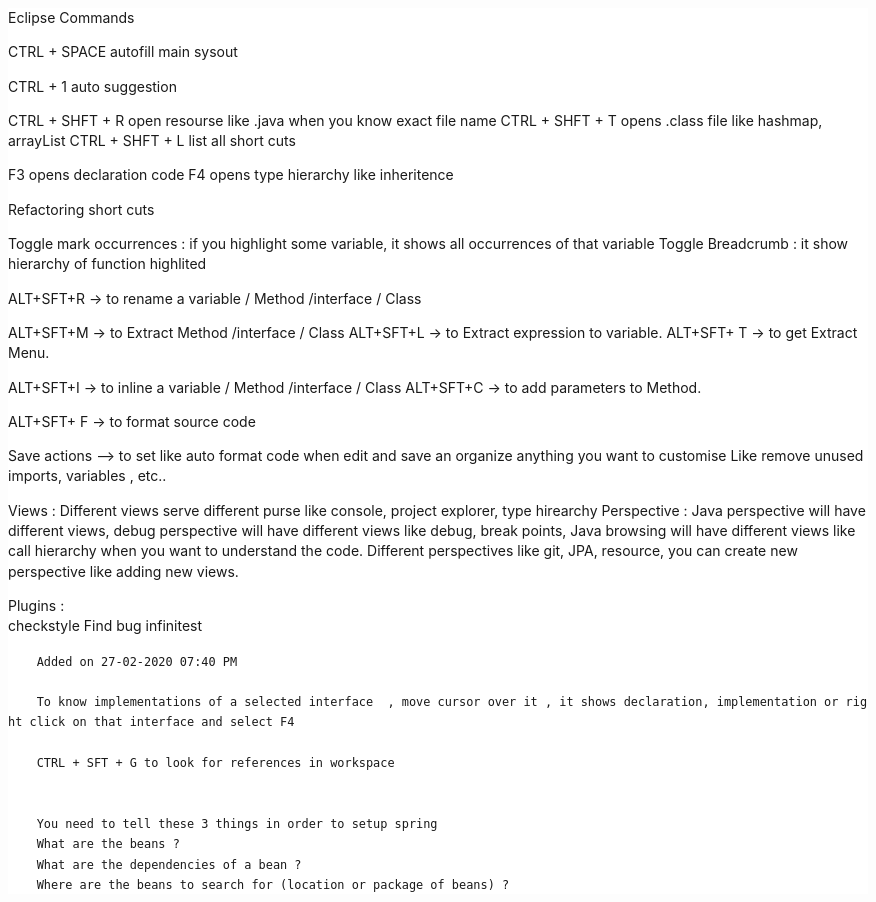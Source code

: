  
 
Eclipse Commands 

CTRL + SPACE  autofill
main
sysout

CTRL + 1  auto suggestion

CTRL + SHFT + R open resourse like .java when you know exact file name
CTRL + SHFT + T opens .class file like hashmap, arrayList
CTRL + SHFT + L list all short cuts

F3  opens declaration code
F4  opens type hierarchy like inheritence

Refactoring short cuts

Toggle mark occurrences :  if you highlight some variable, it shows all occurrences of that variable
Toggle Breadcrumb :  it show hierarchy of function highlited
 
ALT+SFT+R  -> to rename a variable / Method /interface / Class
 
ALT+SFT+M -> to Extract  Method /interface / Class
ALT+SFT+L -> to Extract expression to variable.
ALT+SFT+ T  -> to get Extract Menu.
 
ALT+SFT+I   -> to inline a variable / Method /interface / Class
ALT+SFT+C -> to add  parameters to Method.
 
ALT+SFT+ F  -> to format source  code 
 
Save actions  --> to set like auto format code when edit and save an organize anything you want to customise
			Like remove unused imports, variables , etc..
			 
Views :  Different views serve different purse like console, project explorer, type hirearchy
Perspective : Java perspective will have different views, debug perspective will have different views like debug, break points, 
                        Java browsing will have different  views like call hierarchy when you want to understand the code.
                        Different perspectives like git, JPA, resource,
                        you can create new perspective  like adding new views.
 
Plugins :    
		checkstyle
		Find bug
		infinitest
		
		
		
		Added on 27-02-2020 07:40 PM 
		
		To know implementations of a selected interface  , move cursor over it , it shows declaration, implementation or right click on that interface and select F4
		
		CTRL + SFT + G to look for references in workspace
		
		
		You need to tell these 3 things in order to setup spring
		What are the beans ?
		What are the dependencies of a bean ?
		Where are the beans to search for (location or package of beans) ?
		